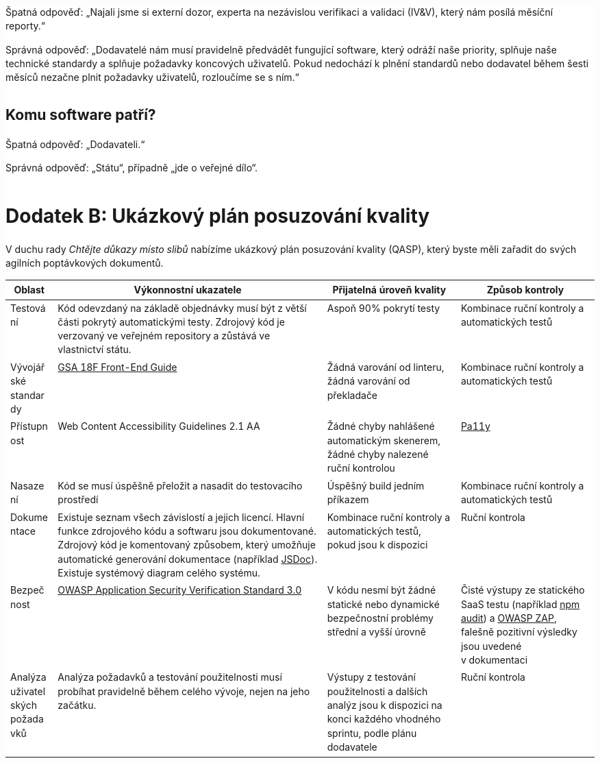 Špatná odpověď: „Najali jsme si externí dozor, experta na nezávislou verifikaci a validaci (IV&V), který nám posílá měsíční reporty.“

Správná odpověď: „Dodavatelé nám musí pravidelně předvádět fungující software, který odráží naše priority, splňuje naše technické standardy a splňuje požadavky koncových uživatelů. Pokud nedochází k plnění standardů nebo dodavatel během šesti měsíců nezačne plnit požadavky uživatelů, rozloučíme se s ním.“

## Komu software patří?

Špatná odpověď: „Dodavateli.“

Správná odpověď: „Státu“, případně „jde o veřejné dílo“.

# Dodatek B: Ukázkový plán posuzování kvality

V duchu rady _Chtějte důkazy místo slibů_ nabízíme ukázkový plán posuzování kvality (QASP), který byste měli zařadit do svých agilních poptávkových dokumentů.

| **Oblast** | **Výkonnostní ukazatele** | **Přijatelná úroveň kvality** | **Způsob kontroly**
|---|---|---|---|
| Testování | Kód odevzdaný na základě objednávky musí být z větší části pokrytý automatickými testy. Zdrojový kód je verzovaný ve veřejném repository a zůstává ve vlastnictví státu. | Aspoň 90% pokrytí testy | Kombinace ruční kontroly a automatických testů |
| Vývojářské standardy | [GSA 18F Front-End Guide](https://frontend.18f.gov/) | Žádná varování od linteru, žádná varování od překladače | Kombinace ruční kontroly a automatických testů |
| Přístupnost | Web Content Accessibility Guidelines 2.1 AA | Žádné chyby nahlášené automatickým skenerem, žádné chyby nalezené ruční kontrolou | [Pa11y](https://github.com/pa11y/pa11y) |
| Nasazení | Kód se musí úspěšně přeložit a nasadit do testovacího prostředí | Úspěšný build jedním příkazem |Kombinace ruční kontroly a automatických testů |
| Dokumentace | Existuje seznam všech závislostí a jejich licencí. Hlavní funkce zdrojového kódu a softwaru jsou dokumentované. Zdrojový kód je komentovaný způsobem, který umožňuje automatické generování dokumentace (například [JSDoc](http://usejsdoc.org/)). Existuje systémový diagram celého systému. | Kombinace ruční kontroly a automatických testů, pokud jsou k dispozici | Ruční kontrola |
| Bezpečnost | [OWASP Application Security Verification Standard 3.0](https://www.owasp.org/images/6/67/OWASPApplicationSecurityVerificationStandard3.0.pdf) | V kódu nesmí být žádné statické nebo dynamické bezpečnostní problémy střední a vyšší úrovně | Čisté výstupy ze statického SaaS testu (například [npm audit](https://docs.npmjs.com/cli/audit)) a [OWASP ZAP](https://www.owasp.org/index.php/OWASP_Zed_Attack_Proxy_Project), falešně pozitivní výsledky jsou uvedené v dokumentaci |
| Analýza uživatelských požadavků | Analýza požadavků a testování použitelnosti musí probíhat pravidelně během celého vývoje, nejen na jeho začátku. | Výstupy z testování použitelnosti a dalších analýz jsou k dispozici na konci každého vhodného sprintu, podle plánu dodavatele | Ruční kontrola |

[^haze]: Statistika mluví o projektech v hodnotě nejméně 6 milionů dolarů, v Evropě a Spojených státech, které skončily úspěšně v termínu a stanoveném rozpočtu. [Standish Group: Haze](https://www.standishgroup.com/sample_research_files/Haze4.pdf).

[^legacy]: Z 90 miliard dolarů, které byly ve federálním rozpočtu v roce 2019 vyhrazeny na IT výdaje, je 80 % vyhrazeno na údržbu staršího softwaru ([Agencies Need to Develop Modernization Plans for Critical Legacy Systems](https://www.gao.gov/products/GAO-19-471), GAO, červen 2019). V odkazovaném textu se píše, že nevhodně udržovaný starší software vede k bezpečnostním problémům, neplnění úkolů, personálním potížím a růstu nákladů.

[^stories]: User story má obvykle formu „jako [role uživatele] potřebuji [funkce], abych [důvod]“. Například: „Jako sociální pracovník potřebuji mít poznámky k danému případu uložené na telefonu, abych se k nim dostal i v oblastech bez mobilního signálu.“ Veškerá technická práce pak má za úkol pokrýt nějakou user story.

[^agile]: Podle [výzkumu serveru Stack Overflow](https://insights.stackoverflow.com/survey/2018#work-_-which-methodologies-do-developers-use) z roku 2018 provedeného mezi 57 075 vývojáři používá agilní metody 85 % profesionálních softwarových vývojářů. Podobně [studie společnosti HP](https://softwaretestinggenius.com/docs/4aa5-7619.pdf) z roku 2015 zjistila, že „drtivá většina oslovených organizací dnes primárně používá agilní metody vývoje“. Popisovaný proces tedy není nijak výjimečný.

[^devops]: Další informace o DevOps například v článku amerického ministerstva obrany [Is Your Development Environment Holding You Back? A DIB Guid for the Acquisition Community](https://media.defense.gov/2018/Oct/09/2002049592/-1/-1/0/DIB_DEVELOPMENT_ENVIRONMENT_2018.10.05.PDF).

[^healthcare]: Viz případové studie [Case Study of CMS Management of the Federal Marketplace](https://oig.hhs.gov/oei/reports/oei-06-14-00350.asp) (americké ministerstvo zdravotnictví) a [The Spectacular Fall and Fix of HealthCare.gov](https://hbswk.hbs.edu/item/the-spectacular-fall-and-fix-of-healthcare-gov) (Harvard Business School).

[^qasp]: Jako příklad poptávkového dokumentu nabízíme [tuto poptávku amerického daňového soudu](https://github.com/ustaxcourt/case-management-rfq), která v sekci Deliverables and Performance Standards obsahuje i plán posuzování kvality.

[^maint]: Další informace o rozdílném přístupu agilního vývoje k provozu a údržbě systémů najdete například v článku [Software maintenance is an anti-pattern](https://18f.gsa.gov/2016/02/23/software-maintenance-is-an-anti-pattern/) na blogu 18F.

[^scrum]: Scrum je jedna z konkrétních verzí agilního vývoje. Přebírá jeho základní charakteristiky (iterativní vývoj a pragmatický přístup k procesům) a přidává k nim několik jasně definovaných definic, procesů a rolí, z nichž jednou je právě zmíněný scrum master – člověk, který má stručně řečeno za úkol odstraňovat procesní překážky bránící týmu v efektivní práci. (pozn. překl.)


[^standish1]: Společnost Standish Group ve svém CHAOS Reportu z roku 2014 na vzorku 25 tisíc softwarových projektů zjistila, že software dražší než 10 milionů dolarů uspěje [pouze v osmi procentech případů](https://www.standishgroup.com/sample_research_files/CHAOSReport2014.pdf#page=3). S klesajícími náklady jde úspěšnost projektů rychle nahoru, kolem hranice jednoho milionu dolarů už se pohybuje kolem 70 %.
[^standish2]: Společnost Standish Group ve svém CHAOS Reportu z roku 2014 na vzorku 25 tisíc softwarových projektů zjistila, že [čím je softwarový projekt dražší, tím menší má šanci uspět](https://www.standishgroup.com/sample_research_files/CHAOSReport2014.pdf#page=3). Omezením rozsahu jednotlivých zakázek rozdělíte projekt na větší počet menších komponent, které mají jednotlivě větší šanci uspět – a s nimi pak i projekt jako celek.
[^alaska]: Aljašské ministerstvo zdravotnictví a sociálních věcí se s hledáním vhodných dodavatelů potýkalo v roce 2017. O tom, jak se jim nakonec podařilo přitáhnout malého místního agilního dodavatele, si můžete přečíst v článku [How Alaska is using transparency to attract modern software vendors](https://18f.gsa.gov/2017/09/12/how-alaska-is-using-transparency/).
[^locals]: Úřad pracovních statistik nabízí [přehled mezd softwarových vývojářů podle státu](https://www.bls.gov/oes/current/oes151132.htm#IDX701), podle kterého je mezi nejdražším státem (Washington) a nejlevnějším státem (Portoriko) rozdíl 150 %. I v rámci jednotlivých států se náklady mohou zásadně lišit, například mezi městem a venkovem. Takže trváním na práci dodavatele v místě zakázky můžete snadno zdvojnásobit své náklady.
[^remote]: Podrobný návod na distribuovanou spolupráci viz [18F’s best practices for making distributed teams work](https://18f.gsa.gov/2015/10/15/best-practices-for-distributed-teams/).